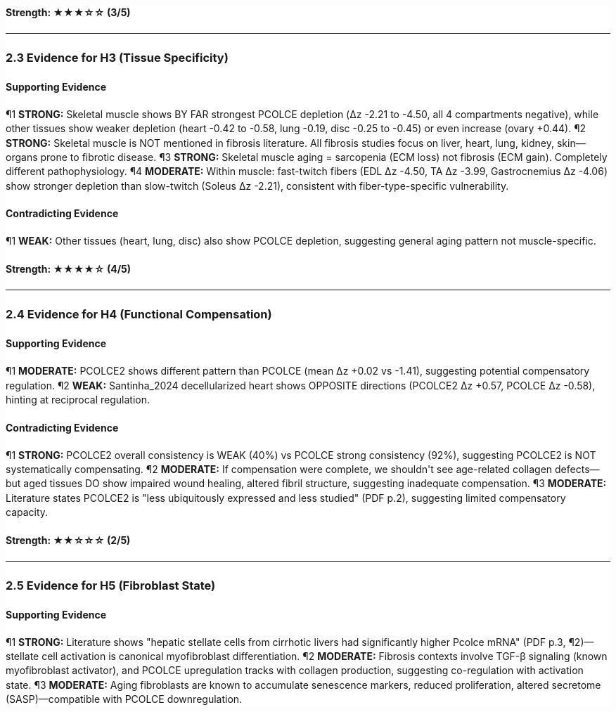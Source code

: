 #### Strength: ★★★☆☆ (3/5)

---

### 2.3 Evidence for H3 (Tissue Specificity)

#### Supporting Evidence

¶1 **STRONG:** Skeletal muscle shows BY FAR strongest PCOLCE depletion (Δz -2.21 to -4.50, all 4 compartments negative), while other tissues show weaker depletion (heart -0.42 to -0.58, lung -0.19, disc -0.25 to -0.45) or even increase (ovary +0.44). ¶2 **STRONG:** Skeletal muscle is NOT mentioned in fibrosis literature. All fibrosis studies focus on liver, heart, lung, kidney, skin—organs prone to fibrotic disease. ¶3 **STRONG:** Skeletal muscle aging = sarcopenia (ECM loss) not fibrosis (ECM gain). Completely different pathophysiology. ¶4 **MODERATE:** Within muscle: fast-twitch fibers (EDL Δz -4.50, TA Δz -3.99, Gastrocnemius Δz -4.06) show stronger depletion than slow-twitch (Soleus Δz -2.21), consistent with fiber-type-specific vulnerability.

#### Contradicting Evidence

¶1 **WEAK:** Other tissues (heart, lung, disc) also show PCOLCE depletion, suggesting general aging pattern not muscle-specific.

#### Strength: ★★★★☆ (4/5)

---

### 2.4 Evidence for H4 (Functional Compensation)

#### Supporting Evidence

¶1 **MODERATE:** PCOLCE2 shows different pattern than PCOLCE (mean Δz +0.02 vs -1.41), suggesting potential compensatory regulation. ¶2 **WEAK:** Santinha_2024 decellularized heart shows OPPOSITE directions (PCOLCE2 Δz +0.57, PCOLCE Δz -0.58), hinting at reciprocal regulation.

#### Contradicting Evidence

¶1 **STRONG:** PCOLCE2 overall consistency is WEAK (40%) vs PCOLCE strong consistency (92%), suggesting PCOLCE2 is NOT systematically compensating. ¶2 **MODERATE:** If compensation were complete, we shouldn't see age-related collagen defects—but aged tissues DO show impaired wound healing, altered fibril structure, suggesting inadequate compensation. ¶3 **MODERATE:** Literature states PCOLCE2 is "less ubiquitously expressed and less studied" (PDF p.2), suggesting limited compensatory capacity.

#### Strength: ★★☆☆☆ (2/5)

---

### 2.5 Evidence for H5 (Fibroblast State)

#### Supporting Evidence

¶1 **STRONG:** Literature shows "hepatic stellate cells from cirrhotic livers had significantly higher Pcolce mRNA" (PDF p.3, ¶2)—stellate cell activation is canonical myofibroblast differentiation. ¶2 **MODERATE:** Fibrosis contexts involve TGF-β signaling (known myofibroblast activator), and PCOLCE upregulation tracks with collagen production, suggesting co-regulation with activation state. ¶3 **MODERATE:** Aging fibroblasts are known to accumulate senescence markers, reduced proliferation, altered secretome (SASP)—compatible with PCOLCE downregulation.
